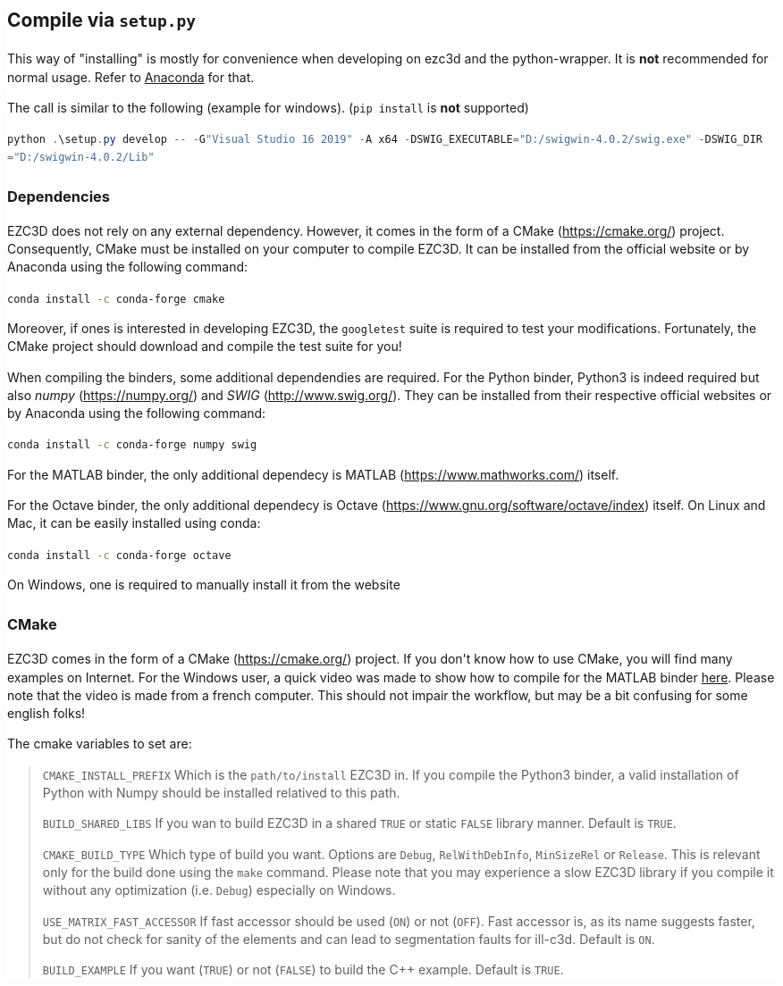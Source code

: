 ## Compile via `setup.py`
This way of "installing" is mostly for convenience when developing on ezc3d and the python-wrapper. It is **not** recommended for normal usage. Refer to [Anaconda](#anaconda-for-windows-linux-and-mac) for that.

The call is similar to the following (example for windows). (`pip install` is **not** supported)
```powershell
python .\setup.py develop -- -G"Visual Studio 16 2019" -A x64 -DSWIG_EXECUTABLE="D:/swigwin-4.0.2/swig.exe" -DSWIG_DIR="D:/swigwin-4.0.2/Lib"
```

### Dependencies
EZC3D does not rely on any external dependency. However, it comes in the form of a CMake (https://cmake.org/) project. Consequently, CMake must be installed on your computer to compile EZC3D. It can be installed from the official website or by Anaconda using the following command:
```bash
conda install -c conda-forge cmake
```

Moreover, if ones is interested in developing EZC3D, the ```googletest``` suite is required to test your modifications. Fortunately, the CMake project should download and compile the test suite for you!

When compiling the binders, some additional dependendies are required. For the Python binder, Python3 is indeed required but also *numpy* (https://numpy.org/) and *SWIG* (http://www.swig.org/). They can be installed from their respective official websites or by Anaconda using the following command:
```bash
conda install -c conda-forge numpy swig
```
For the MATLAB binder, the only additional dependecy is MATLAB (https://www.mathworks.com/) itself.

For the Octave binder, the only additional dependecy is Octave (https://www.gnu.org/software/octave/index) itself.
On Linux and Mac, it can be easily installed using conda:
```bash
conda install -c conda-forge octave
```
On Windows, one is required to manually install it from the website


### CMake
EZC3D comes in the form of a CMake (https://cmake.org/) project. If you don't know how to use CMake, you will find many examples on Internet. For the Windows user, a quick video was made to show how to compile for the MATLAB binder [here](https://youtu.be/gWno_NXrITA). Please note that the video is made from a french computer. This should not impair the workflow, but may be a bit confusing for some english folks!

The cmake variables to set are:

> `CMAKE_INSTALL_PREFIX` Which is the `path/to/install` EZC3D in. If you compile the Python3 binder, a valid installation of Python with Numpy should be installed relatived to this path.
>
> `BUILD_SHARED_LIBS` If you wan to build EZC3D in a shared `TRUE` or static `FALSE` library manner. Default is `TRUE`.
>
> `CMAKE_BUILD_TYPE` Which type of build you want. Options are `Debug`, `RelWithDebInfo`, `MinSizeRel` or `Release`. This is relevant only for the build done using the `make` command. Please note that you may experience a slow EZC3D library if you compile it without any optimization (i.e. `Debug`) especially on Windows. 
>
> `USE_MATRIX_FAST_ACCESSOR` If fast accessor should be used (`ON`) or not (`OFF`). Fast accessor is, as its name suggests faster, but do not check for sanity of the elements and can lead to segmentation faults for ill-c3d. Default is `ON`.
>
> `BUILD_EXAMPLE` If you want (`TRUE`) or not (`FALSE`) to build the C++ example. Default is `TRUE`.
> 